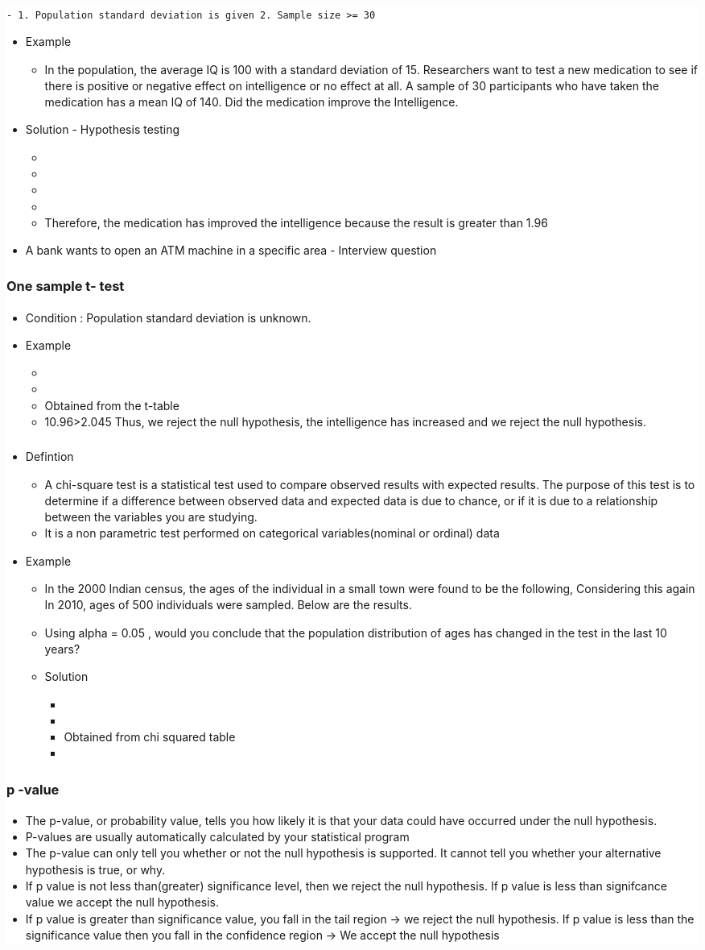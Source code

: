 	- 1. Population standard deviation is given 2. Sample size >= 30

- Example

	- In the population, the average IQ is 100 with a standard deviation of 15. Researchers want to test a new medication to see if there is positive or negative effect on intelligence or no effect at all. A sample of 30 participants who have taken the medication has a mean IQ of 140. Did the medication improve the Intelligence.

- Solution - Hypothesis testing

	- 
	- 
	- 
	- 
	- Therefore, the medication has improved the intelligence because the result is greater than 1.96

- A bank wants to open an ATM machine in a specific area - Interview question

### One sample t- test

- Condition : Population standard deviation is unknown.
- Example

	- 
	- 
	- Obtained from the t-table
	- 10.96>2.045 Thus, we reject the null hypothesis, the intelligence has increased and we reject the null hypothesis.

### 

- Defintion

	- A chi-square test is a statistical test used to compare observed results with expected results. The purpose of this test is to determine if a difference between observed data and expected data is due to chance, or if it is due to a relationship between the variables you are studying.
	- It is a non parametric test performed on categorical variables(nominal or ordinal) data

- Example

	- In the 2000 Indian census, the ages of the individual in a small town were found to be the following, Considering this again In 2010, ages of 500 individuals were sampled. Below are the results.
	- Using alpha = 0.05 , would you conclude that the population distribution of ages has changed in the test in the last 10 years?
	- Solution

		- 
		- 
		- Obtained from chi squared table
		- 

### p -value

- The p-value, or probability value, tells you how likely it is that your data could have occurred under the null hypothesis.
- P-values are usually automatically calculated by your statistical program 
-  The p-value can only tell you whether or not the null hypothesis is supported. It cannot tell you whether your alternative hypothesis is true, or why.
- If p value is not less than(greater) significance level, then we reject the null hypothesis. If p value is less than signifcance value we accept the null hypothesis.
- If p value is greater than significance value, you fall in the tail region -> we reject the null hypothesis. If p value is less than the significance value then you fall in the confidence region -> We accept the null hypothesis
